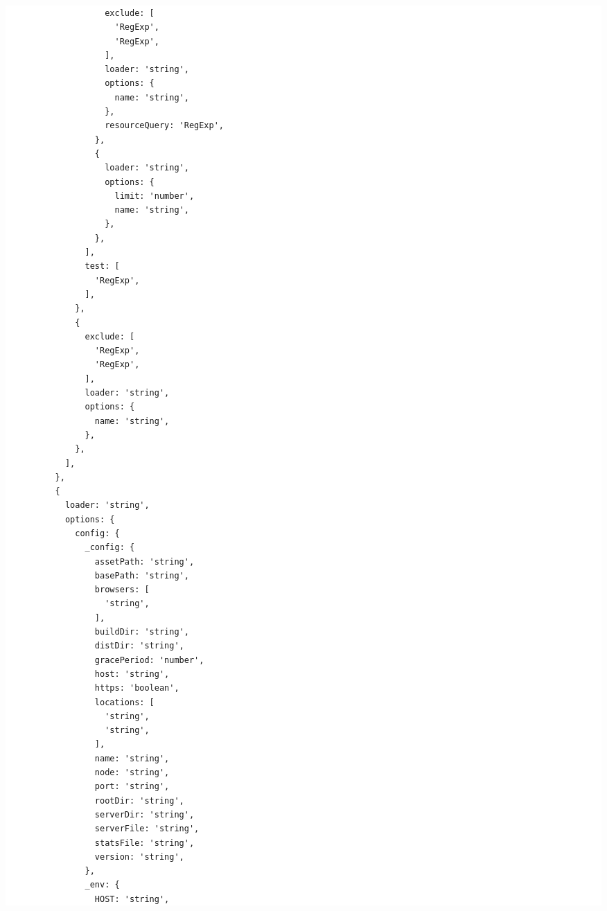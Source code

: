                         exclude: [
                          'RegExp',
                          'RegExp',
                        ],
                        loader: 'string',
                        options: {
                          name: 'string',
                        },
                        resourceQuery: 'RegExp',
                      },
                      {
                        loader: 'string',
                        options: {
                          limit: 'number',
                          name: 'string',
                        },
                      },
                    ],
                    test: [
                      'RegExp',
                    ],
                  },
                  {
                    exclude: [
                      'RegExp',
                      'RegExp',
                    ],
                    loader: 'string',
                    options: {
                      name: 'string',
                    },
                  },
                ],
              },
              {
                loader: 'string',
                options: {
                  config: {
                    _config: {
                      assetPath: 'string',
                      basePath: 'string',
                      browsers: [
                        'string',
                      ],
                      buildDir: 'string',
                      distDir: 'string',
                      gracePeriod: 'number',
                      host: 'string',
                      https: 'boolean',
                      locations: [
                        'string',
                        'string',
                      ],
                      name: 'string',
                      node: 'string',
                      port: 'string',
                      rootDir: 'string',
                      serverDir: 'string',
                      serverFile: 'string',
                      statsFile: 'string',
                      version: 'string',
                    },
                    _env: {
                      HOST: 'string',